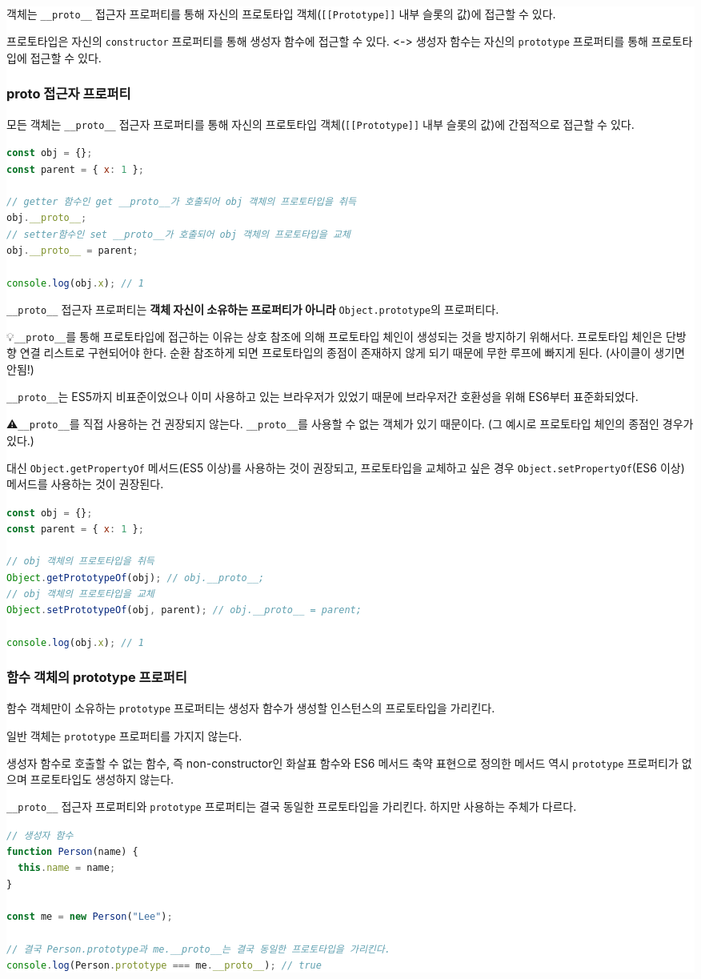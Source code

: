 객체는 `__proto__` 접근자 프로퍼티를 통해 자신의 프로토타입 객체(`[[Prototype]]` 내부 슬롯의 값)에 접근할 수 있다.

프로토타입은 자신의 `constructor` 프로퍼티를 통해 생성자 함수에 접근할 수 있다. <-> 생성자 함수는 자신의 `prototype` 프로퍼티를 통해 프로토타입에 접근할 수 있다.

### **proto** 접근자 프로퍼티

모든 객체는 `__proto__` 접근자 프로퍼티를 통해 자신의 프로토타입 객체(`[[Prototype]]` 내부 슬롯의 값)에 간접적으로 접근할 수 있다.

```js
const obj = {};
const parent = { x: 1 };

// getter 함수인 get __proto__가 호출되어 obj 객체의 프로토타입을 취득
obj.__proto__;
// setter함수인 set __proto__가 호출되어 obj 객체의 프로토타입을 교체
obj.__proto__ = parent;

console.log(obj.x); // 1
```

`__proto__` 접근자 프로퍼티는 **객체 자신이 소유하는 프로퍼티가 아니라** `Object.prototype`의 프로퍼티다.

💡`__proto__`를 통해 프로토타입에 접근하는 이유는 상호 참조에 의해 프로토타입 체인이 생성되는 것을 방지하기 위해서다. 프로토타입 체인은 단방향 연결 리스트로 구현되어야 한다. 순환 참조하게 되면 프로토타입의 종점이 존재하지 않게 되기 때문에 무한 루프에 빠지게 된다. (사이클이 생기면 안됨!)

`__proto__`는 ES5까지 비표준이었으나 이미 사용하고 있는 브라우저가 있었기 때문에 브라우저간 호환성을 위해 ES6부터 표준화되었다.

⚠️`__proto__`를 직접 사용하는 건 권장되지 않는다. `__proto__`를 사용할 수 없는 객체가 있기 때문이다. (그 예시로 프로토타입 체인의 종점인 경우가 있다.)

대신 `Object.getPropertyOf` 메서드(ES5 이상)를 사용하는 것이 권장되고, 프로토타입을 교체하고 싶은 경우 `Object.setPropertyOf`(ES6 이상) 메서드를 사용하는 것이 권장된다.

```js
const obj = {};
const parent = { x: 1 };

// obj 객체의 프로토타입을 취득
Object.getPrototypeOf(obj); // obj.__proto__;
// obj 객체의 프로토타입을 교체
Object.setPrototypeOf(obj, parent); // obj.__proto__ = parent;

console.log(obj.x); // 1
```

### 함수 객체의 prototype 프로퍼티

함수 객체만이 소유하는 `prototype` 프로퍼티는 생성자 함수가 생성할 인스턴스의 프로토타입을 가리킨다.

일반 객체는 `prototype` 프로퍼티를 가지지 않는다.

생성자 함수로 호출할 수 없는 함수, 즉 non-constructor인 화살표 함수와 ES6 메서드 축약 표현으로 정의한 메서드 역시 `prototype` 프로퍼티가 없으며 프로토타입도 생성하지 않는다.

`__proto__` 접근자 프로퍼티와 `prototype` 프로퍼티는 결국 동일한 프로토타입을 가리킨다. 하지만 사용하는 주체가 다르다.

```js
// 생성자 함수
function Person(name) {
  this.name = name;
}

const me = new Person("Lee");

// 결국 Person.prototype과 me.__proto__는 결국 동일한 프로토타입을 가리킨다.
console.log(Person.prototype === me.__proto__); // true
```

